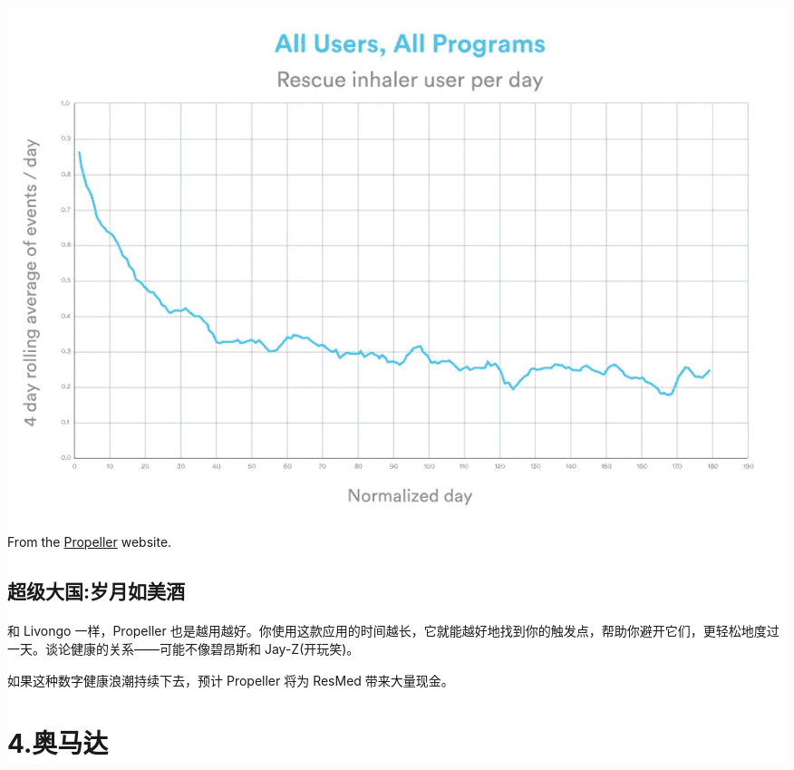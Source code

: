 ![](img/24e27f9bbdf398d62c864c437c2d25ab.png)

From the [Propeller](https://www.propellerhealth.com/outcome/) website.

## 超级大国:岁月如美酒

和 Livongo 一样，Propeller 也是越用越好。你使用这款应用的时间越长，它就能越好地找到你的触发点，帮助你避开它们，更轻松地度过一天。谈论健康的关系——可能不像碧昂斯和 Jay-Z(开玩笑)。

如果这种数字健康浪潮持续下去，预计 Propeller 将为 ResMed 带来大量现金。

# 4.奥马达
